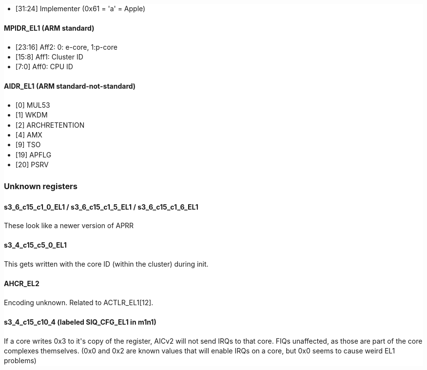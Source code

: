 * [31:24] Implementer (0x61 = 'a' = Apple)

#### MPIDR_EL1 (ARM standard)

* [23:16] Aff2: 0: e-core, 1:p-core
* [15:8] Aff1: Cluster ID
* [7:0] Aff0: CPU ID

#### AIDR_EL1 (ARM standard-not-standard)

* [0] MUL53
* [1] WKDM
* [2] ARCHRETENTION
* [4] AMX
* [9] TSO
* [19] APFLG
* [20] PSRV

### Unknown registers

#### s3_6_c15_c1_0_EL1 / s3_6_c15_c1_5_EL1 / s3_6_c15_c1_6_EL1

These look like a newer version of APRR

#### s3_4_c15_c5_0_EL1

This gets written with the core ID (within the cluster) during init.

#### AHCR_EL2

Encoding unknown. Related to ACTLR_EL1[12].


#### s3_4_c15_c10_4 (labeled SIQ_CFG_EL1 in m1n1)

If a core writes 0x3 to it's copy of the register, AICv2 will not send IRQs to that core. FIQs unaffected, as those are part of the core complexes themselves. (0x0 and 0x2 are known values that will enable IRQs on a core, but 0x0 seems to cause weird EL1 problems)
